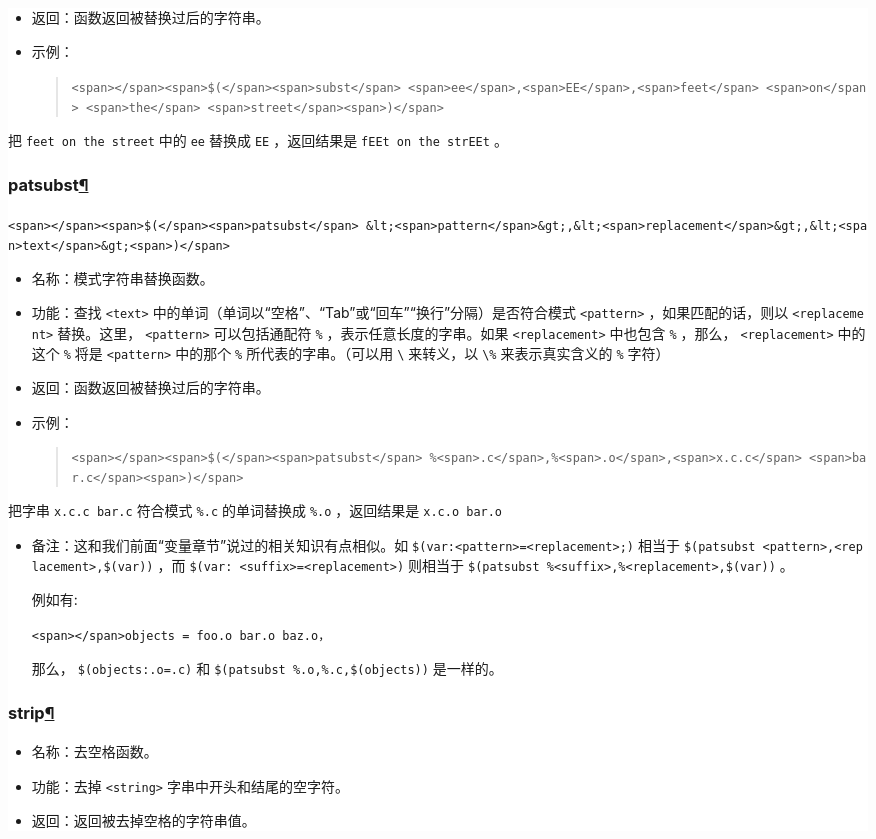 -   返回：函数返回被替换过后的字符串。
    
-   示例：
    
    > ```
    > <span></span><span>$(</span><span>subst</span> <span>ee</span>,<span>EE</span>,<span>feet</span> <span>on</span> <span>the</span> <span>street</span><span>)</span>
    > ```
    

把 `feet on the street` 中的 `ee` 替换成 `EE` ，返回结果是 `fEEt on the strEEt` 。

### patsubst[¶](https://seisman.github.io/how-to-write-makefile/functions.html#patsubst "Link to this heading")

```
<span></span><span>$(</span><span>patsubst</span> &lt;<span>pattern</span>&gt;,&lt;<span>replacement</span>&gt;,&lt;<span>text</span>&gt;<span>)</span>
```

-   名称：模式字符串替换函数。
    
-   功能：查找 `<text>` 中的单词（单词以“空格”、“Tab”或“回车”“换行”分隔）是否符合模式 `<pattern>` ，如果匹配的话，则以 `<replacement>` 替换。这里， `<pattern>` 可以包括通配符 `%` ，表示任意长度的字串。如果 `<replacement>` 中也包含 `%` ，那么， `<replacement>` 中的这个 `%` 将是 `<pattern>` 中的那个 `%` 所代表的字串。（可以用 `\` 来转义，以 `\%` 来表示真实含义的 `%` 字符）
    
-   返回：函数返回被替换过后的字符串。
    
-   示例：
    
    > ```
    > <span></span><span>$(</span><span>patsubst</span> %<span>.c</span>,%<span>.o</span>,<span>x.c.c</span> <span>bar.c</span><span>)</span>
    > ```
    

把字串 `x.c.c bar.c` 符合模式 `%.c` 的单词替换成 `%.o` ，返回结果是 `x.c.o bar.o`

-   备注：这和我们前面“变量章节”说过的相关知识有点相似。如 `$(var:<pattern>=<replacement>;)` 相当于 `$(patsubst <pattern>,<replacement>,$(var))` ，而 `$(var: <suffix>=<replacement>)` 则相当于 `$(patsubst %<suffix>,%<replacement>,$(var))` 。
    
    例如有:
    
    ```
    <span></span>objects = foo.o bar.o baz.o，
    ```
    
    那么， `$(objects:.o=.c)` 和 `$(patsubst %.o,%.c,$(objects))` 是一样的。
    

### strip[¶](https://seisman.github.io/how-to-write-makefile/functions.html#strip "Link to this heading")

-   名称：去空格函数。
    
-   功能：去掉 `<string>` 字串中开头和结尾的空字符。
    
-   返回：返回被去掉空格的字符串值。
    